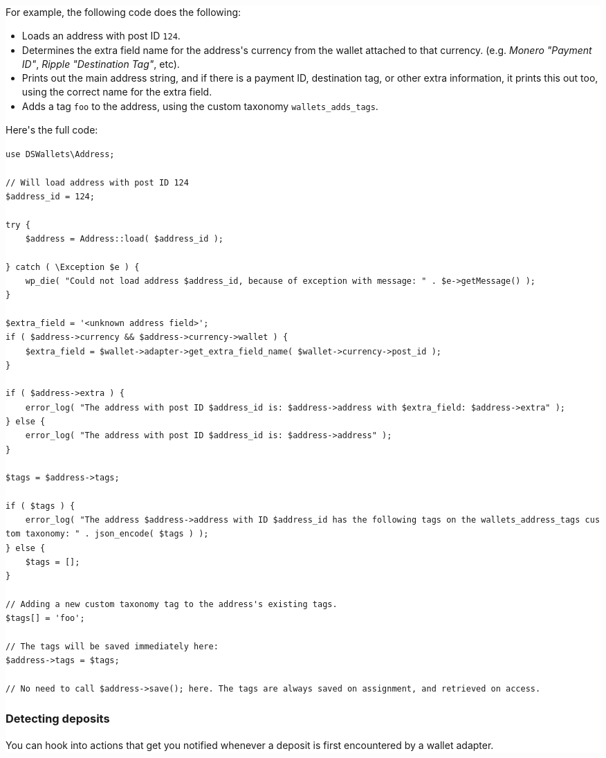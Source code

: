 For example, the following code does the following:
- Loads an address with post ID `124`.
- Determines the extra field name for the address's currency from the wallet attached to that currency. (e.g. *Monero "Payment ID"*, *Ripple "Destination Tag"*, etc).
- Prints out the main address string, and if there is a payment ID, destination tag, or other extra information, it prints this out too, using the correct name for the extra field.
- Adds a tag `foo` to the address, using the custom taxonomy `wallets_adds_tags`.

Here's the full code:

	use DSWallets\Address;

	// Will load address with post ID 124
	$address_id = 124;

	try {
		$address = Address::load( $address_id );

	} catch ( \Exception $e ) {
		wp_die( "Could not load address $address_id, because of exception with message: " . $e->getMessage() );
	}

	$extra_field = '<unknown address field>';
	if ( $address->currency && $address->currency->wallet ) {
		$extra_field = $wallet->adapter->get_extra_field_name( $wallet->currency->post_id );
	}

	if ( $address->extra ) {
		error_log( "The address with post ID $address_id is: $address->address with $extra_field: $address->extra" );
	} else {
		error_log( "The address with post ID $address_id is: $address->address" );
	}

	$tags = $address->tags;

	if ( $tags ) {
		error_log( "The address $address->address with ID $address_id has the following tags on the wallets_address_tags custom taxonomy: " . json_encode( $tags ) );
	} else {
		$tags = [];
	}

	// Adding a new custom taxonomy tag to the address's existing tags.
	$tags[] = 'foo';

	// The tags will be saved immediately here:
	$address->tags = $tags;

	// No need to call $address->save(); here. The tags are always saved on assignment, and retrieved on access.

### Detecting deposits

You can hook into actions that get you notified whenever a deposit is first encountered by a wallet adapter.
